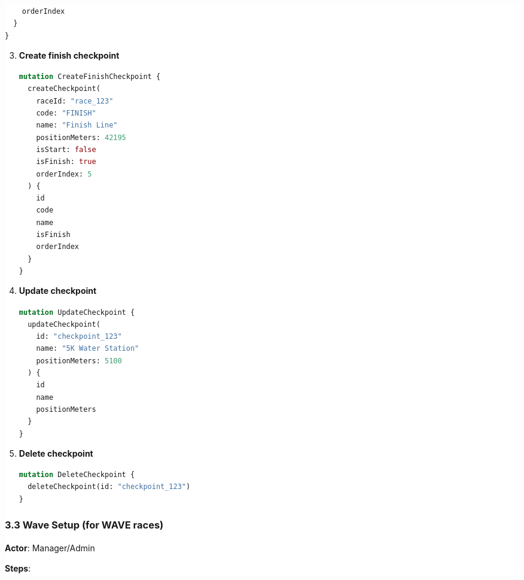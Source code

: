    ```graphql
       orderIndex
     }
   }
   ```

3. **Create finish checkpoint**
   ```graphql
   mutation CreateFinishCheckpoint {
     createCheckpoint(
       raceId: "race_123"
       code: "FINISH"
       name: "Finish Line"
       positionMeters: 42195
       isStart: false
       isFinish: true
       orderIndex: 5
     ) {
       id
       code
       name
       isFinish
       orderIndex
     }
   }
   ```

4. **Update checkpoint**
   ```graphql
   mutation UpdateCheckpoint {
     updateCheckpoint(
       id: "checkpoint_123"
       name: "5K Water Station"
       positionMeters: 5100
     ) {
       id
       name
       positionMeters
     }
   }
   ```

5. **Delete checkpoint**
   ```graphql
   mutation DeleteCheckpoint {
     deleteCheckpoint(id: "checkpoint_123")
   }
   ```

### 3.3 Wave Setup (for WAVE races)

**Actor**: Manager/Admin

**Steps**:
